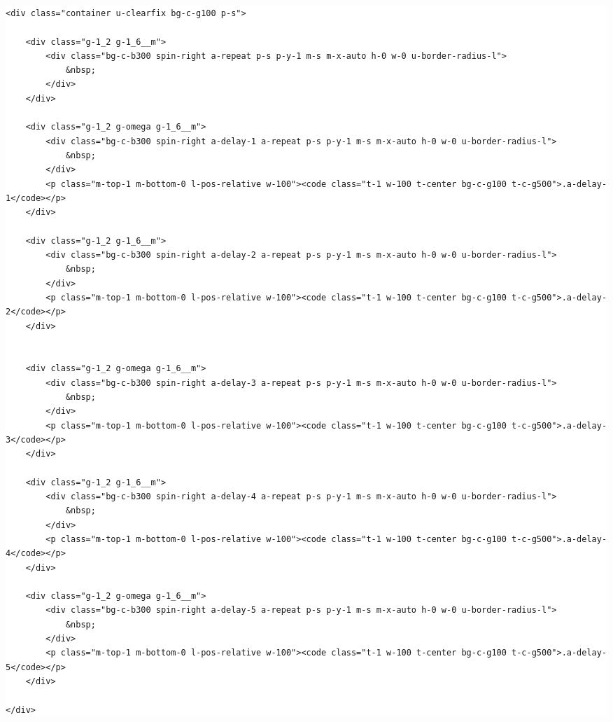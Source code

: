 	<div class="container u-clearfix bg-c-g100 p-s">

		<div class="g-1_2 g-1_6__m">
			<div class="bg-c-b300 spin-right a-repeat p-s p-y-1 m-s m-x-auto h-0 w-0 u-border-radius-l">
				&nbsp;
			</div>
		</div>

		<div class="g-1_2 g-omega g-1_6__m">
			<div class="bg-c-b300 spin-right a-delay-1 a-repeat p-s p-y-1 m-s m-x-auto h-0 w-0 u-border-radius-l">
				&nbsp;
			</div>
			<p class="m-top-1 m-bottom-0 l-pos-relative w-100"><code class="t-1 w-100 t-center bg-c-g100 t-c-g500">.a-delay-1</code></p>
		</div>

		<div class="g-1_2 g-1_6__m">
			<div class="bg-c-b300 spin-right a-delay-2 a-repeat p-s p-y-1 m-s m-x-auto h-0 w-0 u-border-radius-l">
				&nbsp;
			</div>
			<p class="m-top-1 m-bottom-0 l-pos-relative w-100"><code class="t-1 w-100 t-center bg-c-g100 t-c-g500">.a-delay-2</code></p>
		</div>


		<div class="g-1_2 g-omega g-1_6__m">
			<div class="bg-c-b300 spin-right a-delay-3 a-repeat p-s p-y-1 m-s m-x-auto h-0 w-0 u-border-radius-l">
				&nbsp;
			</div>
			<p class="m-top-1 m-bottom-0 l-pos-relative w-100"><code class="t-1 w-100 t-center bg-c-g100 t-c-g500">.a-delay-3</code></p>
		</div>

		<div class="g-1_2 g-1_6__m">
			<div class="bg-c-b300 spin-right a-delay-4 a-repeat p-s p-y-1 m-s m-x-auto h-0 w-0 u-border-radius-l">
				&nbsp;
			</div>
			<p class="m-top-1 m-bottom-0 l-pos-relative w-100"><code class="t-1 w-100 t-center bg-c-g100 t-c-g500">.a-delay-4</code></p>
		</div>

		<div class="g-1_2 g-omega g-1_6__m">
			<div class="bg-c-b300 spin-right a-delay-5 a-repeat p-s p-y-1 m-s m-x-auto h-0 w-0 u-border-radius-l">
				&nbsp;
			</div>
			<p class="m-top-1 m-bottom-0 l-pos-relative w-100"><code class="t-1 w-100 t-center bg-c-g100 t-c-g500">.a-delay-5</code></p>
		</div>

	</div>
